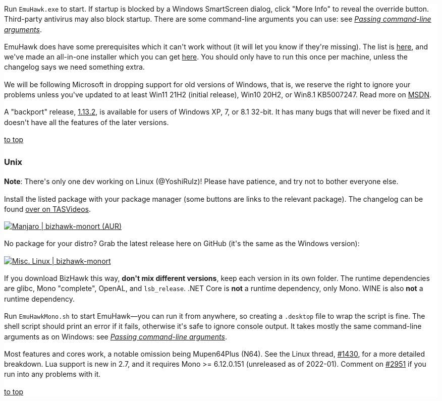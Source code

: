 Run `EmuHawk.exe` to start. If startup is blocked by a Windows SmartScreen dialog, click "More Info" to reveal the override button. Third-party antivirus may also block startup. There are some command-line arguments you can use: see [*Passing command-line arguments*](#passing-command-line-arguments).

EmuHawk does have some prerequisites which it can't work without (it will let you know if they're missing). The list is [here](https://github.com/TASEmulators/BizHawk-Prereqs/blob/master/README), and we've made an all-in-one installer which you can get [here](https://github.com/TASEmulators/BizHawk-Prereqs/releases/latest).
You should only have to run this once per machine, unless the changelog says we need something extra.

We will be following Microsoft in dropping support for old versions of Windows, that is, we reserve the right to ignore your problems unless you've updated to at least Win11 21H2 (initial release), Win10 20H2, or Win8.1 KB5007247. Read more on [MSDN](https://docs.microsoft.com/en-us/lifecycle/faq/windows).

A "backport" release, [1.13.2](https://github.com/TASEmulators/BizHawk/releases/tag/1.13.2), is available for users of Windows XP, 7, or 8.1 32-bit. It has many bugs that will never be fixed and it doesn't have all the features of the later versions.

[to top](#bizhawk)

### Unix

**Note**: There's only one dev working on Linux (@YoshiRulz)! Please have patience, and try not to bother everyone else.

Install the listed package with your package manager (some buttons are links to the relevant package). The changelog can be found [over on TASVideos](https://tasvideos.org/Bizhawk/ReleaseHistory).

[![Manjaro | bizhawk-monort (AUR)](https://img.shields.io/badge/Manjaro-bizhawk--monort_(AUR)-%2335BF5C.svg?logo=manjaro&style=popout)](https://aur.archlinux.org/packages/bizhawk-monort)

No package for your distro? Grab the latest release here on GitHub (it's the same as the Windows version):

[![Misc. Linux | bizhawk-monort](https://img.shields.io/badge/Misc._Linux-bizhawk--monort-%23FCC624.svg?logo=linux&logoColor=black&style=popout)](https://github.com/TASEmulators/BizHawk/releases/latest)

If you download BizHawk this way, **don't mix different versions**, keep each version in its own folder. The runtime dependencies are glibc, Mono "complete", OpenAL, and `lsb_release`. .NET Core is **not** a runtime dependency, only Mono. WINE is also **not** a runtime dependency.

Run `EmuHawkMono.sh` to start EmuHawk—you can run it from anywhere, so creating a `.desktop` file to wrap the script is fine. The shell script should print an error if it fails, otherwise it's safe to ignore console output. It takes mostly the same command-line arguments as on Windows: see [*Passing command-line arguments*](#passing-command-line-arguments).

Most features and cores work, a notable omission being Mupen64Plus (N64). See the Linux thread, [#1430](https://github.com/TASEmulators/BizHawk/issues/1430), for a more detailed breakdown.
Lua support is new in 2.7, and it requires Mono >= 6.12.0.151 (unreleased as of 2022-01). Comment on [#2951](https://github.com/TASEmulators/BizHawk/issues/2951) if you run into any problems with it.

[to top](#bizhawk)
